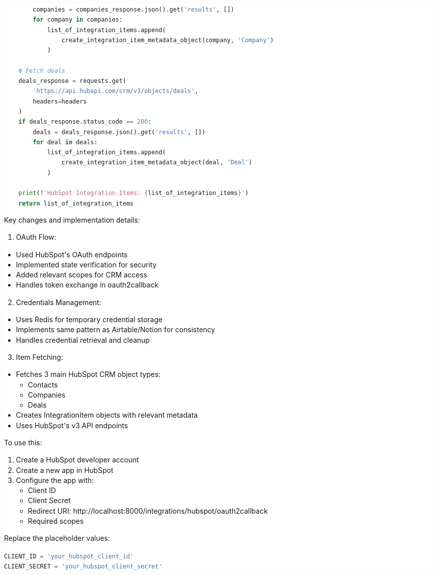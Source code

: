 ```python:backend/integrations/hubspot.py
        companies = companies_response.json().get('results', [])
        for company in companies:
            list_of_integration_items.append(
                create_integration_item_metadata_object(company, 'Company')
            )

    # Fetch deals
    deals_response = requests.get(
        'https://api.hubapi.com/crm/v3/objects/deals',
        headers=headers
    )
    if deals_response.status_code == 200:
        deals = deals_response.json().get('results', [])
        for deal in deals:
            list_of_integration_items.append(
                create_integration_item_metadata_object(deal, 'Deal')
            )

    print(f'HubSpot Integration Items: {list_of_integration_items}')
    return list_of_integration_items
```

Key changes and implementation details:

1. OAuth Flow:
- Used HubSpot's OAuth endpoints
- Implemented state verification for security
- Added relevant scopes for CRM access
- Handles token exchange in oauth2callback

2. Credentials Management:
- Uses Redis for temporary credential storage
- Implements same pattern as Airtable/Notion for consistency
- Handles credential retrieval and cleanup

3. Item Fetching:
- Fetches 3 main HubSpot CRM object types:
  - Contacts
  - Companies 
  - Deals
- Creates IntegrationItem objects with relevant metadata
- Uses HubSpot's v3 API endpoints

To use this:

1. Create a HubSpot developer account
2. Create a new app in HubSpot
3. Configure the app with:
   - Client ID
   - Client Secret
   - Redirect URI: http://localhost:8000/integrations/hubspot/oauth2callback
   - Required scopes

Replace the placeholder values:
```python
CLIENT_ID = 'your_hubspot_client_id'
CLIENT_SECRET = 'your_hubspot_client_secret'
```
